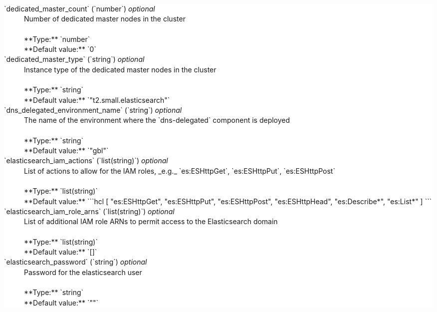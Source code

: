 <dl>
  <dt>`dedicated_master_count` (`number`) <i>optional</i></dt>
  <dd>
    Number of dedicated master nodes in the cluster<br/>
    <br/>
    **Type:** `number`
    <br/>
    **Default value:** `0`
  </dd>
  <dt>`dedicated_master_type` (`string`) <i>optional</i></dt>
  <dd>
    Instance type of the dedicated master nodes in the cluster<br/>
    <br/>
    **Type:** `string`
    <br/>
    **Default value:** `"t2.small.elasticsearch"`
  </dd>
  <dt>`dns_delegated_environment_name` (`string`) <i>optional</i></dt>
  <dd>
    The name of the environment where the `dns-delegated` component is deployed<br/>
    <br/>
    **Type:** `string`
    <br/>
    **Default value:** `"gbl"`
  </dd>
  <dt>`elasticsearch_iam_actions` (`list(string)`) <i>optional</i></dt>
  <dd>
    List of actions to allow for the IAM roles, _e.g._ `es:ESHttpGet`, `es:ESHttpPut`, `es:ESHttpPost`<br/>
    <br/>
    **Type:** `list(string)`
    <br/>
    **Default value:** 
    ```hcl
    [
      "es:ESHttpGet",
      "es:ESHttpPut",
      "es:ESHttpPost",
      "es:ESHttpHead",
      "es:Describe*",
      "es:List*"
    ]
    ```
    
  </dd>
  <dt>`elasticsearch_iam_role_arns` (`list(string)`) <i>optional</i></dt>
  <dd>
    List of additional IAM role ARNs to permit access to the Elasticsearch domain<br/>
    <br/>
    **Type:** `list(string)`
    <br/>
    **Default value:** `[]`
  </dd>
  <dt>`elasticsearch_password` (`string`) <i>optional</i></dt>
  <dd>
    Password for the elasticsearch user<br/>
    <br/>
    **Type:** `string`
    <br/>
    **Default value:** `""`
  </dd></dl>
